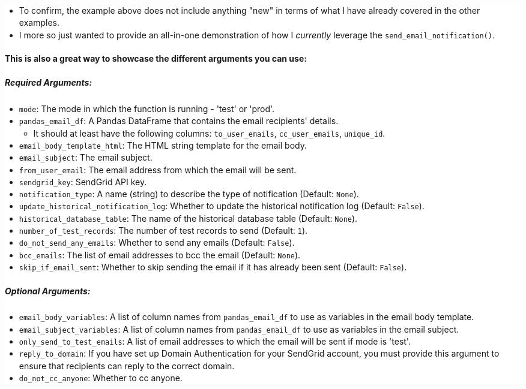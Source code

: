 - To confirm, the example above does not include anything "new" in terms of what I have already covered in the other examples.
- I more so just wanted to provide an all-in-one demonstration of how I *currently* leverage the `send_email_notification()`.

#### This is also a great way to showcase the different arguments you can use:

##### Required Arguments:
- `mode`: The mode in which the function is running - 'test' or 'prod'.
- `pandas_email_df`: A Pandas DataFrame that contains the email recipients' details. 
  - It should at least have the following columns: `to_user_emails`, `cc_user_emails`, `unique_id`.
- `email_body_template_html`: The HTML string template for the email body.
- `email_subject`: The email subject.
- `from_user_email`: The email address from which the email will be sent.
- `sendgrid_key`: SendGrid API key.
- `notification_type`: A name (string) to describe the type of notification (Default: `None`).
- `update_historical_notification_log`: Whether to update the historical notification log (Default: `False`).
- `historical_database_table`: The name of the historical database table (Default: `None`).
- `number_of_test_records`: The number of test records to send (Default: `1`).
- `do_not_send_any_emails`: Whether to send any emails (Default: `False`).
- `bcc_emails`: The list of email addresses to bcc the email (Default: `None`).
- `skip_if_email_sent`: Whether to skip sending the email if it has already been sent (Default: `False`).

##### Optional Arguments:
- `email_body_variables`: A list of column names from `pandas_email_df` to use as variables in the email body template.
- `email_subject_variables`: A list of column names from `pandas_email_df` to use as variables in the email subject.
- `only_send_to_test_emails`: A list of email addresses to which the email will be sent if mode is 'test'.
- `reply_to_domain`: If you have set up Domain Authentication for your SendGrid account, you must provide this argument to ensure that recipients can reply to the correct domain.
- `do_not_cc_anyone`: Whether to cc anyone.
   
